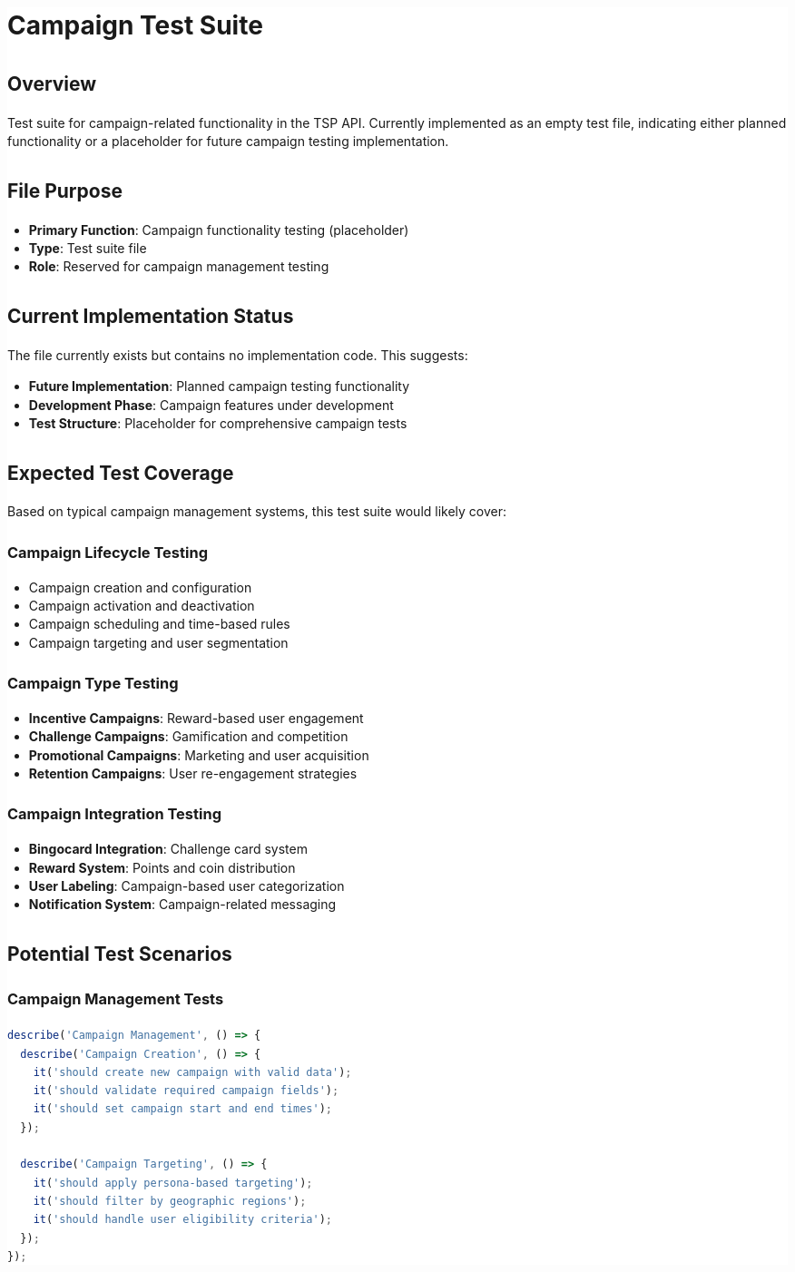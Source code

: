 # Campaign Test Suite

## Overview
Test suite for campaign-related functionality in the TSP API. Currently implemented as an empty test file, indicating either planned functionality or a placeholder for future campaign testing implementation.

## File Purpose
- **Primary Function**: Campaign functionality testing (placeholder)
- **Type**: Test suite file
- **Role**: Reserved for campaign management testing

## Current Implementation Status
The file currently exists but contains no implementation code. This suggests:
- **Future Implementation**: Planned campaign testing functionality
- **Development Phase**: Campaign features under development
- **Test Structure**: Placeholder for comprehensive campaign tests

## Expected Test Coverage

Based on typical campaign management systems, this test suite would likely cover:

### Campaign Lifecycle Testing
- Campaign creation and configuration
- Campaign activation and deactivation
- Campaign scheduling and time-based rules
- Campaign targeting and user segmentation

### Campaign Type Testing
- **Incentive Campaigns**: Reward-based user engagement
- **Challenge Campaigns**: Gamification and competition
- **Promotional Campaigns**: Marketing and user acquisition
- **Retention Campaigns**: User re-engagement strategies

### Campaign Integration Testing
- **Bingocard Integration**: Challenge card system
- **Reward System**: Points and coin distribution
- **User Labeling**: Campaign-based user categorization
- **Notification System**: Campaign-related messaging

## Potential Test Scenarios

### Campaign Management Tests
```javascript
describe('Campaign Management', () => {
  describe('Campaign Creation', () => {
    it('should create new campaign with valid data');
    it('should validate required campaign fields');
    it('should set campaign start and end times');
  });
  
  describe('Campaign Targeting', () => {
    it('should apply persona-based targeting');
    it('should filter by geographic regions');
    it('should handle user eligibility criteria');
  });
});
```
